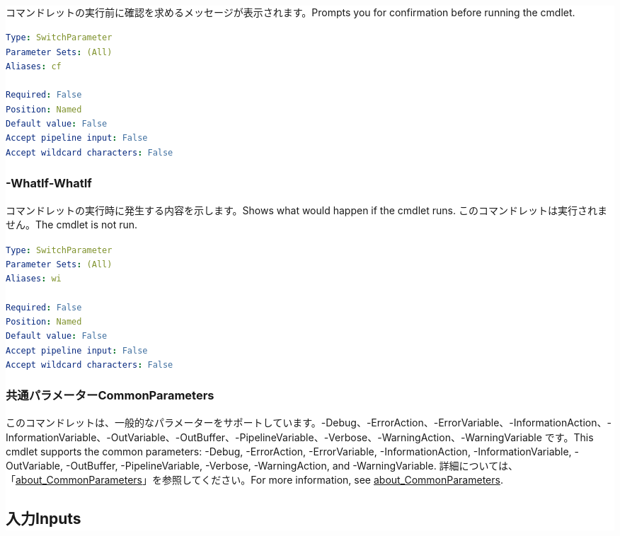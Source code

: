<span data-ttu-id="23374-292">コマンドレットの実行前に確認を求めるメッセージが表示されます。</span><span class="sxs-lookup"><span data-stu-id="23374-292">Prompts you for confirmation before running the cmdlet.</span></span>

```yaml
Type: SwitchParameter
Parameter Sets: (All)
Aliases: cf

Required: False
Position: Named
Default value: False
Accept pipeline input: False
Accept wildcard characters: False
```

### <span data-ttu-id="23374-293">-WhatIf</span><span class="sxs-lookup"><span data-stu-id="23374-293">-WhatIf</span></span>

<span data-ttu-id="23374-294">コマンドレットの実行時に発生する内容を示します。</span><span class="sxs-lookup"><span data-stu-id="23374-294">Shows what would happen if the cmdlet runs.</span></span> <span data-ttu-id="23374-295">このコマンドレットは実行されません。</span><span class="sxs-lookup"><span data-stu-id="23374-295">The cmdlet is not run.</span></span>

```yaml
Type: SwitchParameter
Parameter Sets: (All)
Aliases: wi

Required: False
Position: Named
Default value: False
Accept pipeline input: False
Accept wildcard characters: False
```

### <span data-ttu-id="23374-296">共通パラメーター</span><span class="sxs-lookup"><span data-stu-id="23374-296">CommonParameters</span></span>

<span data-ttu-id="23374-297">このコマンドレットは、一般的なパラメーターをサポートしています。-Debug、-ErrorAction、-ErrorVariable、-InformationAction、-InformationVariable、-OutVariable、-OutBuffer、-PipelineVariable、-Verbose、-WarningAction、-WarningVariable です。</span><span class="sxs-lookup"><span data-stu-id="23374-297">This cmdlet supports the common parameters: -Debug, -ErrorAction, -ErrorVariable, -InformationAction, -InformationVariable, -OutVariable, -OutBuffer, -PipelineVariable, -Verbose, -WarningAction, and -WarningVariable.</span></span> <span data-ttu-id="23374-298">詳細については、「[about_CommonParameters](https://go.microsoft.com/fwlink/?LinkID=113216)」を参照してください。</span><span class="sxs-lookup"><span data-stu-id="23374-298">For more information, see [about_CommonParameters](https://go.microsoft.com/fwlink/?LinkID=113216).</span></span>

## <span data-ttu-id="23374-299">入力</span><span class="sxs-lookup"><span data-stu-id="23374-299">Inputs</span></span>
